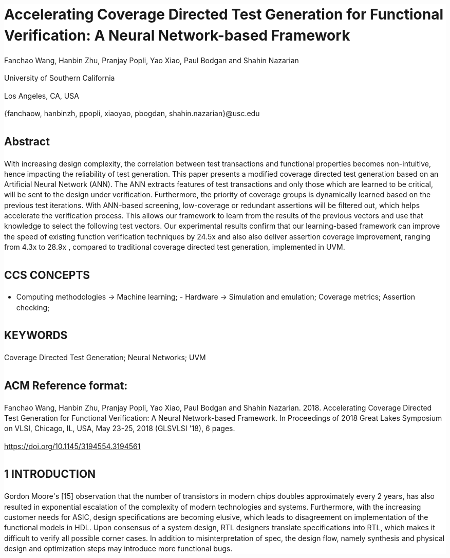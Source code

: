 # Accelerating Coverage Directed Test Generation for Functional Verification: A Neural Network-based Framework

Fanchao Wang, Hanbin Zhu, Pranjay Popli, Yao Xiao, Paul Bodgan and Shahin Nazarian

University of Southern California

Los Angeles, CA, USA

\{fanchaow, hanbinzh, ppopli, xiaoyao, pbogdan, shahin.nazarian\}@usc.edu

## Abstract

With increasing design complexity, the correlation between test transactions and functional properties becomes non-intuitive, hence impacting the reliability of test generation. This paper presents a modified coverage directed test generation based on an Artificial Neural Network (ANN). The ANN extracts features of test transactions and only those which are learned to be critical, will be sent to the design under verification. Furthermore, the priority of coverage groups is dynamically learned based on the previous test iterations. With ANN-based screening, low-coverage or redundant assertions will be filtered out, which helps accelerate the verification process. This allows our framework to learn from the results of the previous vectors and use that knowledge to select the following test vectors. Our experimental results confirm that our learning-based framework can improve the speed of existing function verification techniques by ${24.5}\mathrm{x}$ and also also deliver assertion coverage improvement, ranging from ${4.3}\mathrm{x}$ to ${28.9}\mathrm{x}$ , compared to traditional coverage directed test generation, implemented in UVM.

## CCS CONCEPTS

- Computing methodologies $\rightarrow$ Machine learning; - Hardware $\rightarrow$ Simulation and emulation; Coverage metrics; Assertion checking;

## KEYWORDS

Coverage Directed Test Generation; Neural Networks; UVM

## ACM Reference format:

Fanchao Wang, Hanbin Zhu, Pranjay Popli, Yao Xiao, Paul Bodgan and Shahin Nazarian. 2018. Accelerating Coverage Directed Test Generation for Functional Verification: A Neural Network-based Framework. In Proceedings of 2018 Great Lakes Symposium on VLSI, Chicago, IL, USA, May 23-25, 2018 (GLSVLSI '18), 6 pages.

https://doi.org/10.1145/3194554.3194561

## 1 INTRODUCTION

Gordon Moore's [15] observation that the number of transistors in modern chips doubles approximately every 2 years, has also resulted in exponential escalation of the complexity of modern technologies and systems. Furthermore, with the increasing customer needs for ASIC, design specifications are becoming elusive, which leads to disagreement on implementation of the functional models in HDL. Upon consensus of a system design, RTL designers translate specifications into RTL, which makes it difficult to verify all possible corner cases. In addition to misinterpretation of spec, the design flow, namely synthesis and physical design and optimization steps may introduce more functional bugs.
